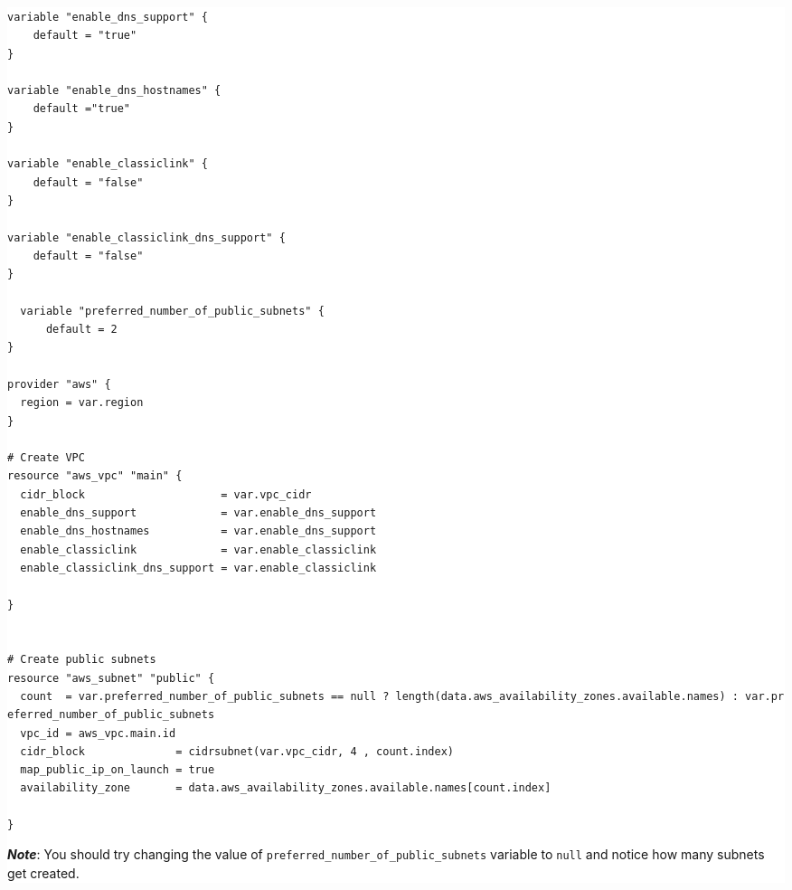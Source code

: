 ```
variable "enable_dns_support" {
    default = "true"
}

variable "enable_dns_hostnames" {
    default ="true" 
}

variable "enable_classiclink" {
    default = "false"
}

variable "enable_classiclink_dns_support" {
    default = "false"
}

  variable "preferred_number_of_public_subnets" {
      default = 2
}

provider "aws" {
  region = var.region
}

# Create VPC
resource "aws_vpc" "main" {
  cidr_block                     = var.vpc_cidr
  enable_dns_support             = var.enable_dns_support 
  enable_dns_hostnames           = var.enable_dns_support
  enable_classiclink             = var.enable_classiclink
  enable_classiclink_dns_support = var.enable_classiclink

}


# Create public subnets
resource "aws_subnet" "public" {
  count  = var.preferred_number_of_public_subnets == null ? length(data.aws_availability_zones.available.names) : var.preferred_number_of_public_subnets   
  vpc_id = aws_vpc.main.id
  cidr_block              = cidrsubnet(var.vpc_cidr, 4 , count.index)
  map_public_ip_on_launch = true
  availability_zone       = data.aws_availability_zones.available.names[count.index]

}

```

***Note***: You should try changing the value of `preferred_number_of_public_subnets` variable to `null` and notice how many subnets get created.


